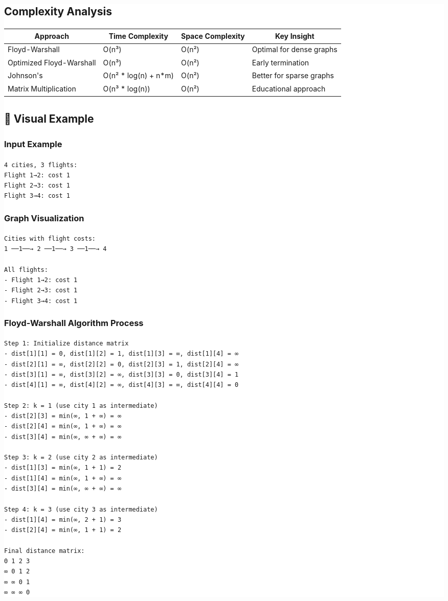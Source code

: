 ## Complexity Analysis

| Approach | Time Complexity | Space Complexity | Key Insight |
|----------|----------------|------------------|-------------|
| Floyd-Warshall | O(n³) | O(n²) | Optimal for dense graphs |
| Optimized Floyd-Warshall | O(n³) | O(n²) | Early termination |
| Johnson's | O(n² * log(n) + n*m) | O(n²) | Better for sparse graphs |
| Matrix Multiplication | O(n³ * log(n)) | O(n²) | Educational approach |

## 🎨 Visual Example

### Input Example
```
4 cities, 3 flights:
Flight 1→2: cost 1
Flight 2→3: cost 1
Flight 3→4: cost 1
```

### Graph Visualization
```
Cities with flight costs:
1 ──1──→ 2 ──1──→ 3 ──1──→ 4

All flights:
- Flight 1→2: cost 1
- Flight 2→3: cost 1
- Flight 3→4: cost 1
```

### Floyd-Warshall Algorithm Process
```
Step 1: Initialize distance matrix
- dist[1][1] = 0, dist[1][2] = 1, dist[1][3] = ∞, dist[1][4] = ∞
- dist[2][1] = ∞, dist[2][2] = 0, dist[2][3] = 1, dist[2][4] = ∞
- dist[3][1] = ∞, dist[3][2] = ∞, dist[3][3] = 0, dist[3][4] = 1
- dist[4][1] = ∞, dist[4][2] = ∞, dist[4][3] = ∞, dist[4][4] = 0

Step 2: k = 1 (use city 1 as intermediate)
- dist[2][3] = min(∞, 1 + ∞) = ∞
- dist[2][4] = min(∞, 1 + ∞) = ∞
- dist[3][4] = min(∞, ∞ + ∞) = ∞

Step 3: k = 2 (use city 2 as intermediate)
- dist[1][3] = min(∞, 1 + 1) = 2
- dist[1][4] = min(∞, 1 + ∞) = ∞
- dist[3][4] = min(∞, ∞ + ∞) = ∞

Step 4: k = 3 (use city 3 as intermediate)
- dist[1][4] = min(∞, 2 + 1) = 3
- dist[2][4] = min(∞, 1 + 1) = 2

Final distance matrix:
0 1 2 3
∞ 0 1 2
∞ ∞ 0 1
∞ ∞ ∞ 0
```
